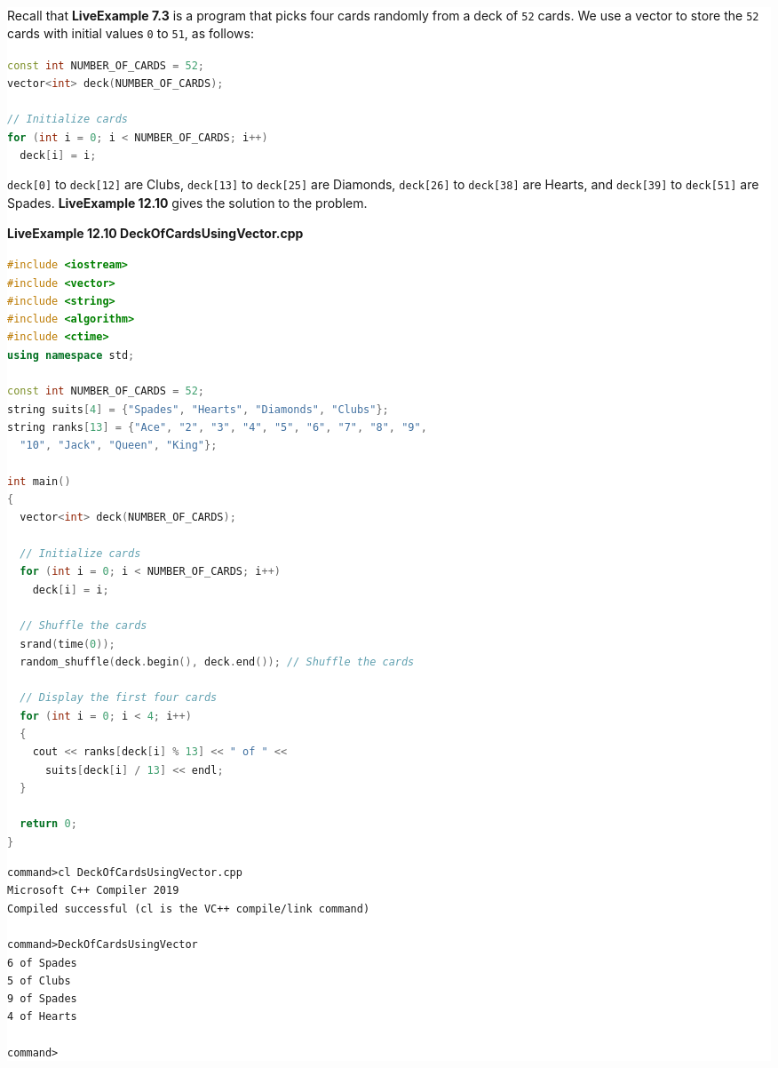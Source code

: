 Recall that **LiveExample 7.3** is a program that picks four cards randomly from a deck of `52` cards. We use a vector to store the `52` cards with initial values `0` to `51`, as follows:

```cpp
const int NUMBER_OF_CARDS = 52; 
vector<int> deck(NUMBER_OF_CARDS); 
 
// Initialize cards 
for (int i = 0; i < NUMBER_OF_CARDS; i++) 
  deck[i] = i; 
```

`deck[0]` to `deck[12]` are Clubs, `deck[13]` to `deck[25]` are Diamonds, `deck[26]` to `deck[38]` are Hearts, and `deck[39]` to `deck[51]` are Spades. **LiveExample 12.10** gives the solution to the problem.

**LiveExample 12.10 DeckOfCardsUsingVector.cpp**
```C++
#include <iostream>
#include <vector>
#include <string>
#include <algorithm>
#include <ctime>
using namespace std;

const int NUMBER_OF_CARDS = 52;
string suits[4] = {"Spades", "Hearts", "Diamonds", "Clubs"};
string ranks[13] = {"Ace", "2", "3", "4", "5", "6", "7", "8", "9",
  "10", "Jack", "Queen", "King"};

int main()
{
  vector<int> deck(NUMBER_OF_CARDS);

  // Initialize cards
  for (int i = 0; i < NUMBER_OF_CARDS; i++)
    deck[i] = i;

  // Shuffle the cards
  srand(time(0));
  random_shuffle(deck.begin(), deck.end()); // Shuffle the cards

  // Display the first four cards
  for (int i = 0; i < 4; i++)
  {
    cout << ranks[deck[i] % 13] << " of " << 
      suits[deck[i] / 13] << endl;
  }

  return 0;
}
```

```
command>cl DeckOfCardsUsingVector.cpp
Microsoft C++ Compiler 2019 
Compiled successful (cl is the VC++ compile/link command)

command>DeckOfCardsUsingVector 
6 of Spades
5 of Clubs
9 of Spades
4 of Hearts

command>
```
